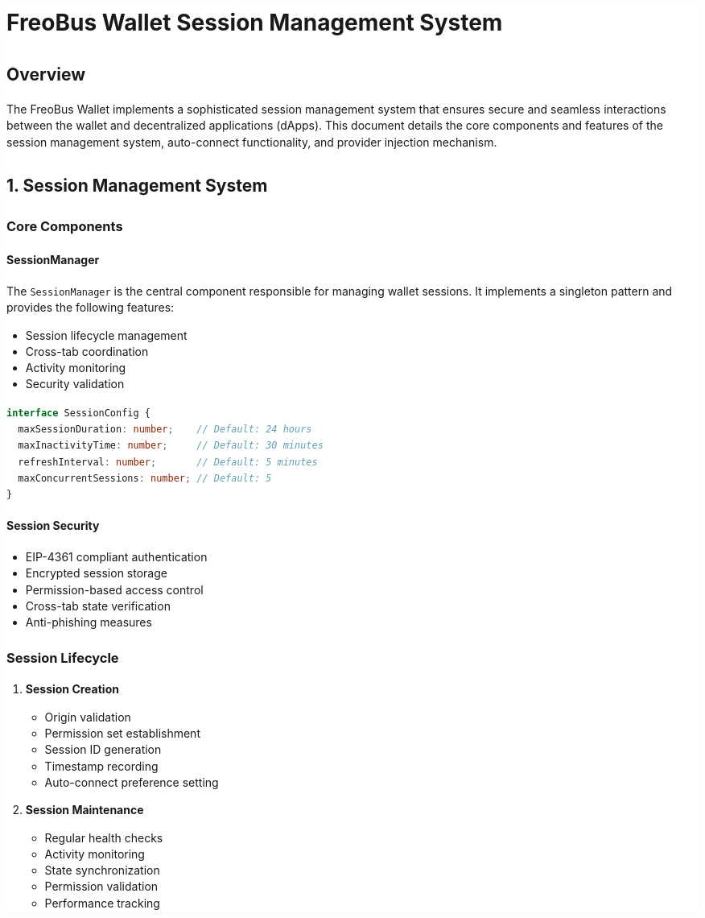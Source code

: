 # FreoBus Wallet Session Management System

## Overview

The FreoBus Wallet implements a sophisticated session management system that ensures secure and seamless interactions between the wallet and decentralized applications (dApps). This document details the core components and features of the session management system, auto-connect functionality, and provider injection mechanism.

## 1. Session Management System

### Core Components

#### SessionManager
The `SessionManager` is the central component responsible for managing wallet sessions. It implements a singleton pattern and provides the following features:

- Session lifecycle management
- Cross-tab coordination
- Activity monitoring
- Security validation

```typescript
interface SessionConfig {
  maxSessionDuration: number;    // Default: 24 hours
  maxInactivityTime: number;     // Default: 30 minutes
  refreshInterval: number;       // Default: 5 minutes
  maxConcurrentSessions: number; // Default: 5
}
```

#### Session Security
- EIP-4361 compliant authentication
- Encrypted session storage
- Permission-based access control
- Cross-tab state verification
- Anti-phishing measures

### Session Lifecycle

1. **Session Creation**
   - Origin validation
   - Permission set establishment
   - Session ID generation
   - Timestamp recording
   - Auto-connect preference setting

2. **Session Maintenance**
   - Regular health checks
   - Activity monitoring
   - State synchronization
   - Permission validation
   - Performance tracking
